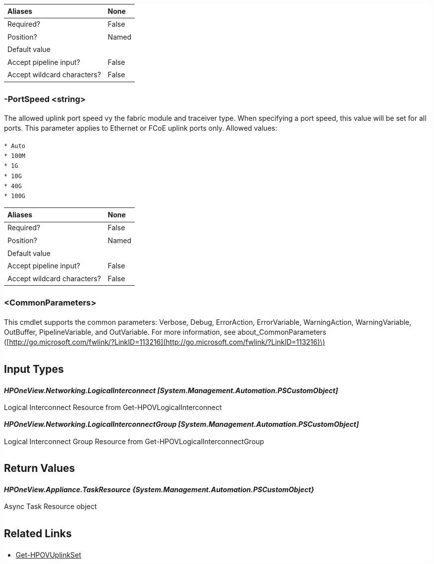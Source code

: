 | Aliases | None |
| :--- | :--- |
| Required? | False |
| Position? | Named |
| Default value |  |
| Accept pipeline input? | False |
| Accept wildcard characters? | False |

### -PortSpeed &lt;string&gt;

The allowed uplink port speed vy the fabric module and traceiver type.  When specifying a port speed, this value will be set for all ports.  This parameter applies to Ethernet or FCoE uplink ports only.  Allowed values:

	* Auto
	* 100M
	* 1G
	* 10G
	* 40G
	* 100G

| Aliases | None |
| :--- | :--- |
| Required? | False |
| Position? | Named |
| Default value |  |
| Accept pipeline input? | False |
| Accept wildcard characters? | False |

### &lt;CommonParameters&gt;

This cmdlet supports the common parameters: Verbose, Debug, ErrorAction, ErrorVariable, WarningAction, WarningVariable, OutBuffer, PipelineVariable, and OutVariable. For more information, see about\_CommonParameters \([http://go.microsoft.com/fwlink/?LinkID=113216](http://go.microsoft.com/fwlink/?LinkID=113216)\)

## Input Types

_**HPOneView.Networking.LogicalInterconnect [System.Management.Automation.PSCustomObject]**_

Logical Interconnect Resource from Get-HPOVLogicalInterconnect

_**HPOneView.Networking.LogicalInterconnectGroup [System.Management.Automation.PSCustomObject]**_

Logical Interconnect Group Resource from Get-HPOVLogicalInterconnectGroup

## Return Values

_**HPOneView.Appliance.TaskResource {System.Management.Automation.PSCustomObject}**_

Async Task Resource object

## Related Links

* [Get-HPOVUplinkSet](get-hpovuplinkset.md)
